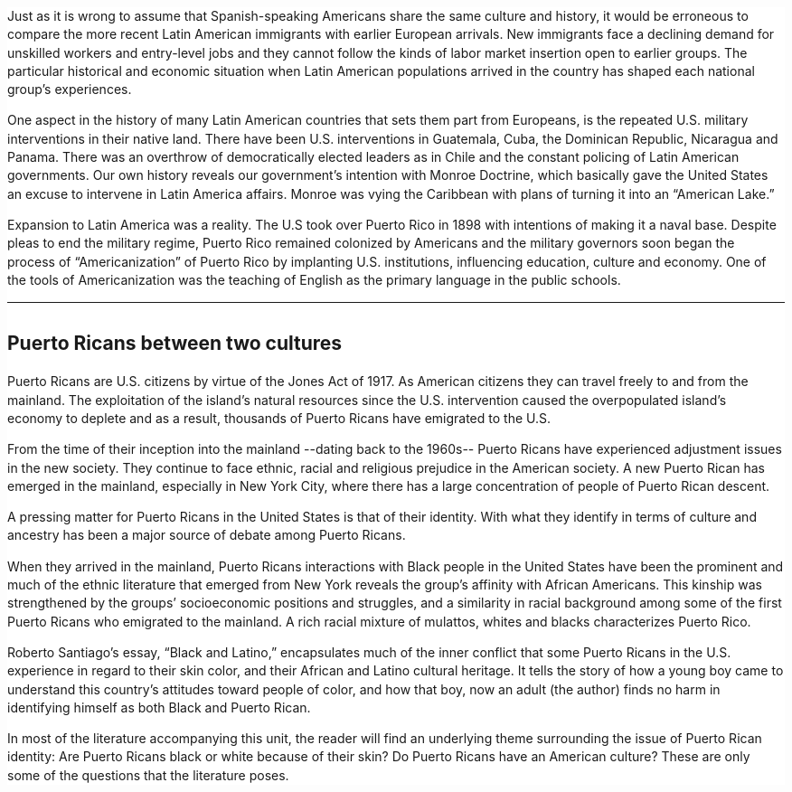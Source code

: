   Just as it is wrong to assume that Spanish-speaking Americans share the same culture and history, it would be erroneous to compare the more recent Latin American immigrants with earlier European arrivals. New immigrants face a declining demand for unskilled workers and entry-level jobs and they cannot follow the kinds of labor market insertion open to earlier groups. The particular historical and economic situation when Latin American populations arrived in the country has shaped each national group’s experiences.
 </p>
 <p>
  One aspect in the history of many Latin American countries that sets them part from Europeans, is the repeated U.S. military interventions in their native land. There have been U.S. interventions in Guatemala, Cuba, the Dominican Republic, Nicaragua and Panama. There was an overthrow of democratically elected leaders as in Chile and the constant policing of Latin American governments. Our own history reveals our government’s intention with Monroe Doctrine, which basically gave the United States an excuse to intervene in Latin America affairs. Monroe was vying the Caribbean with plans of turning it into an “American Lake.”
 </p>
 <p>
  Expansion to Latin America was a reality. The U.S took over Puerto Rico in 1898 with intentions of making it a naval base.  Despite pleas to end the military regime, Puerto Rico remained colonized by Americans and the military governors soon began the process of  “Americanization” of Puerto Rico by implanting U.S. institutions, influencing education, culture and economy. One of the tools of Americanization was the teaching of English as the primary language in the public schools.
 </p>
<hr/>
 <h2>
  Puerto Ricans between two cultures
 </h2>
 Puerto Ricans are U.S. citizens by virtue of the Jones Act of 1917. As American citizens they can travel freely to and from the mainland. The exploitation of the island’s natural resources since the U.S. intervention caused the overpopulated island’s economy to deplete and as a result, thousands of Puerto Ricans have emigrated to the U.S.
 <p>
  From the time of their inception into the mainland --dating back to the 1960s-- Puerto Ricans have experienced adjustment issues in the new society. They continue to face ethnic, racial and religious prejudice in the American society. A new Puerto Rican has emerged in the mainland, especially in New York City, where there has a large concentration of people of Puerto Rican descent.
 </p>
 <p>
  A pressing matter for Puerto Ricans in the United States is that of their identity. With what they identify in terms of culture and ancestry has been a major source of debate among Puerto Ricans.
 </p>
 <p>
  When they arrived in the mainland, Puerto Ricans interactions with Black people in the United States have been the prominent and much of the ethnic literature that emerged from New York reveals the group’s affinity with African Americans. This kinship was strengthened by the groups’ socioeconomic positions and struggles, and a similarity in racial background among some of the first Puerto Ricans who emigrated to the mainland. A rich racial mixture of mulattos, whites and blacks characterizes Puerto Rico.
 </p>
 <p>
  Roberto Santiago’s essay, “Black and Latino,” encapsulates much of the inner conflict that some Puerto Ricans in the U.S. experience in regard to their skin color, and their African and Latino cultural heritage. It tells the story of how a young boy came to understand this country’s attitudes toward people of color, and how that boy, now an adult (the author) finds no harm in identifying himself as both Black and Puerto Rican.
 </p>
 <p>
  In most of the literature accompanying this unit, the reader will find an underlying theme surrounding the issue of Puerto Rican identity: Are Puerto Ricans black or white because of their skin?  Do Puerto Ricans  have an American culture? These are only some of the questions that the literature poses.
 </p>
 <p>